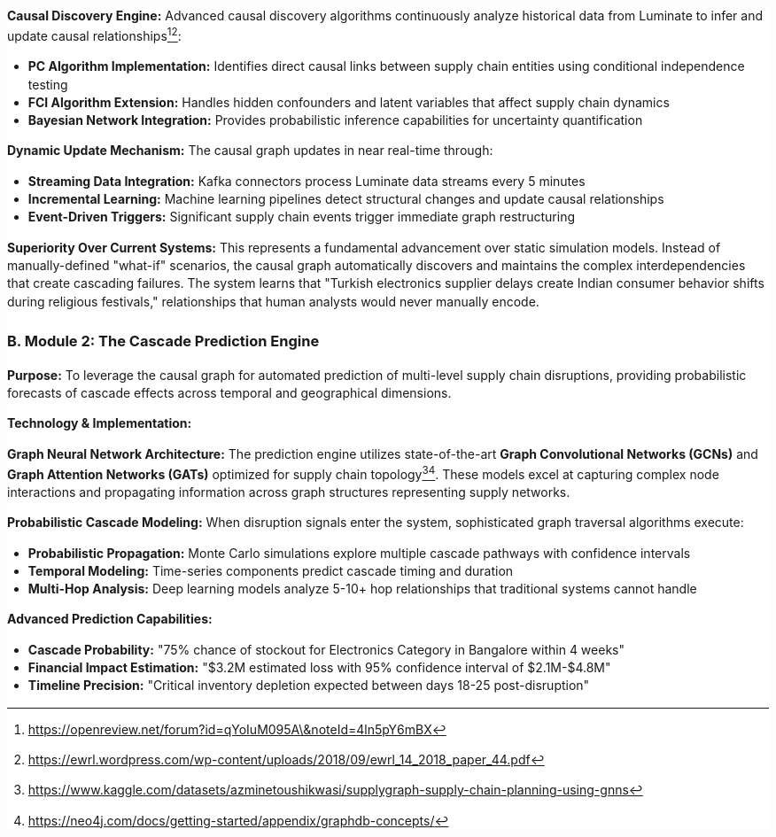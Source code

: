 **Causal Discovery Engine:**
Advanced causal discovery algorithms continuously analyze historical data from Luminate to infer and update causal relationships[^5][^6]:

- **PC Algorithm Implementation:** Identifies direct causal links between supply chain entities using conditional independence testing
- **FCI Algorithm Extension:** Handles hidden confounders and latent variables that affect supply chain dynamics
- **Bayesian Network Integration:** Provides probabilistic inference capabilities for uncertainty quantification

**Dynamic Update Mechanism:**
The causal graph updates in near real-time through:

- **Streaming Data Integration:** Kafka connectors process Luminate data streams every 5 minutes
- **Incremental Learning:** Machine learning pipelines detect structural changes and update causal relationships
- **Event-Driven Triggers:** Significant supply chain events trigger immediate graph restructuring

**Superiority Over Current Systems:**
This represents a fundamental advancement over static simulation models. Instead of manually-defined "what-if" scenarios, the causal graph automatically discovers and maintains the complex interdependencies that create cascading failures. The system learns that "Turkish electronics supplier delays create Indian consumer behavior shifts during religious festivals," relationships that human analysts would never manually encode.

### B. Module 2: The Cascade Prediction Engine

**Purpose:** To leverage the causal graph for automated prediction of multi-level supply chain disruptions, providing probabilistic forecasts of cascade effects across temporal and geographical dimensions.

**Technology \& Implementation:**

**Graph Neural Network Architecture:**
The prediction engine utilizes state-of-the-art **Graph Convolutional Networks (GCNs)** and **Graph Attention Networks (GATs)** optimized for supply chain topology[^20][^21]. These models excel at capturing complex node interactions and propagating information across graph structures representing supply networks.

**Probabilistic Cascade Modeling:**
When disruption signals enter the system, sophisticated graph traversal algorithms execute:

- **Probabilistic Propagation:** Monte Carlo simulations explore multiple cascade pathways with confidence intervals
- **Temporal Modeling:** Time-series components predict cascade timing and duration
- **Multi-Hop Analysis:** Deep learning models analyze 5-10+ hop relationships that traditional systems cannot handle

**Advanced Prediction Capabilities:**

- **Cascade Probability:** "75% chance of stockout for Electronics Category in Bangalore within 4 weeks"
- **Financial Impact Estimation:** "\$3.2M estimated loss with 95% confidence interval of \$2.1M-\$4.8M"
- **Timeline Precision:** "Critical inventory depletion expected between days 18-25 post-disruption"


[^1]: https://pmc.ncbi.nlm.nih.gov/articles/PMC9910507/
[^2]: https://arxiv.org/html/2501.06221v1
[^3]: https://ctl.mit.edu/pub/paper/review-reinforcement-learning-algorithms-and-applications-supply-chain-management
[^4]: https://proceedings.mlr.press/v214/binkyte23a/binkyte23a-supp.pdf
[^5]: https://openreview.net/forum?id=qYoIuM095A\&noteId=4ln5pY6mBX
[^6]: https://ewrl.wordpress.com/wp-content/uploads/2018/09/ewrl_14_2018_paper_44.pdf
[^7]: https://ojs.aaai.org/index.php/AAAI/article/view/17059/16866
[^8]: https://arxiv.org/html/2411.08550v1
[^9]: https://www.tcs.com/what-we-do/industries/retail/white-paper/reinforcement-learning-algorithms-retail-supply-chain
[^10]: https://github.com/IntelLabs/causality-lab
[^11]: https://www.linkedin.com/pulse/role-graph-neural-networks-supply-chain-kunal-deore
[^12]: https://www.youtube.com/watch?v=x12uz-5r8Fg
[^13]: https://www.frontiersin.org/journals/genetics/articles/10.3389/fgene.2019.00524/full
[^14]: http://www.upubscience.com/News11Detail.aspx?id=657
[^15]: https://www.tandfonline.com/doi/full/10.1080/00207543.2022.2140221
[^16]: https://wires.onlinelibrary.wiley.com/doi/10.1002/widm.1449
[^17]: https://www.preprints.org/manuscript/202409.2376/v1
[^18]: https://www.sciencedirect.com/science/article/abs/pii/S0098135424003302
[^19]: https://www.sciencedirect.com/science/article/pii/S0950705125002321
[^20]: https://www.kaggle.com/datasets/azminetoushikwasi/supplygraph-supply-chain-planning-using-gnns
[^21]: https://neo4j.com/docs/getting-started/appendix/graphdb-concepts/
[^22]: https://www.geeksforgeeks.org/machine-learning/a-brief-introduction-to-proximal-policy-optimization/
[^23]: https://arxiv.org/html/2305.02012v3
[^24]: https://risingwave.com/blog/graph-database-battle-neo4j-tigergraph-and-arangodb-compared/
[^25]: https://www.mathworks.com/help/reinforcement-learning/ug/proximal-policy-optimization-agents.html
[^26]: https://dzone.com/articles/explainable-ai-7-tools-and-techniques-for-model
[^27]: https://www.tigergraph.com.cn/wp-content/uploads/2021/06/TigerGraph-Buyers-Guide-Comparison.pdf
[^28]: https://www.datacamp.com/tutorial/proximal-policy-optimization
[^29]: https://www.markovml.com/blog/lime-vs-shap
[^30]: https://neo4j.com/product/neo4j-graph-database/
[^31]: https://openai.com/index/openai-baselines-ppo/
[^32]: https://www.geeksforgeeks.org/artificial-intelligence/introduction-to-explainable-aixai-using-lime/
[^33]: https://info.tigergraph.com/hubfs/Collateral/TigerGraph-Rise-Future-Graph-WP.pdf
[^34]: https://arxiv.org/abs/1707.06347
[^35]: https://www.datacamp.com/tutorial/explainable-ai-understanding-and-trusting-machine-learning-models
[^36]: https://www.nebula-graph.io/posts/best-graph-database-for-enterprise
[^37]: https://spinningup.openai.com/en/latest/algorithms/ppo.html
[^38]: https://advanced.onlinelibrary.wiley.com/doi/10.1002/aisy.202400304
[^39]: https://blog.gopenai.com/neo4j-vs-tigergraph-who-really-wins-the-battle-for-ai-ml-ready-graph-intelligence-82bec8260e2a
[^40]: https://huggingface.co/blog/deep-rl-ppo
[^41]: https://arxiv.org/pdf/2107.09485.pdf
[^42]: https://learn.microsoft.com/en-us/azure/event-hubs/event-hubs-about
[^43]: https://www.numberanalytics.com/blog/mastering-microservices-supply-chain
[^44]: https://www.anylogistix.com/features/supply-chain-digital-twins/
[^45]: https://learn.microsoft.com/en-us/azure/event-hubs/event-hubs-kafka-stream-analytics
[^46]: https://parcelindustry.com/article-6266-Navigating-Microservices-Within-the-Supply-Chain.html
[^47]: https://www.zs.com/insights/how-supply-chains-can-use-digital-twin-technology-in-pharma
[^48]: https://www.automq.com/blog/apache-kafka-vs-azure-event-hubs-differences-and-comparison
[^49]: https://www.reply.com/logistics-reply/en/lea-reply/microservices-architecture-lea
[^50]: https://www.tandfonline.com/doi/full/10.1080/13675567.2024.2324895
[^51]: https://learn.microsoft.com/en-us/azure/event-hubs/apache-kafka-streams
[^52]: https://www.gep.com/blog/technology/rise-in-microservices-in-procurement-and-supply-chain-software
[^53]: https://www.bcg.com/publications/2024/using-digital-twins-to-manage-complex-supply-chains
[^54]: https://www.svix.com/resources/faq/kafka-vs-azure-event-hub/
[^55]: https://www.linkedin.com/pulse/microservices-architecture-supply-chain-breaking-monolithic-patel-cisxf
[^56]: https://www.sciencedirect.com/science/article/pii/S1877050922002782
[^57]: https://github.com/clemensv/real-time-sources
[^58]: https://inventorsoft.co/blog/microservices-in-supply-chain-software
[^59]: https://www.mckinsey.com/capabilities/quantumblack/our-insights/digital-twins-the-key-to-unlocking-end-to-end-supply-chain-growth
[^60]: https://azure.microsoft.com/en-us/products/event-hubs
[^61]: https://www.slideteam.net/blog/top-10-pilot-implementation-strategy-templates-with-examples-and-samples
[^62]: https://www.confluent.io/learn/legacy-system-integration/
[^63]: https://www.walturn.com/insights/the-cost-of-implementing-ai-in-a-business-a-comprehensive-analysis
[^64]: https://www.indeed.com/career-advice/career-development/pilot-project-plan
[^65]: https://acropolium.com/blog/legacy-systems-integration/
[^66]: https://www.arionresearch.com/blog/cost-benefit-analysis-of-ai-projects-what-it-managers-need-to-know
[^67]: https://twproject.com/blog/pilot-project-definition-goals-and-operational-phases/
[^68]: https://www.openlegacy.com/blog/legacy-systems-integration
[^69]: https://www.linkedin.com/pulse/cost-benefit-analysis-ai-adoption-customer-service-case-palaia-7rnbc
[^70]: https://www.useloops.com/blog/how-to-build-a-step-by-step-pilot-project-timeline
[^71]: https://devsquad.com/blog/integrate-legacy-systems
[^72]: https://blog.evolv.ai/how-to-conduct-a-cost-benefit-analysis
[^73]: https://boardmix.com/knowledge/pilot-project/
[^74]: https://www.snaplogic.com/glossary/legacy-system-integration
[^75]: https://www.everestgrp.com/financial-services-industry/navigating-the-landscape-the-cost-and-benefits-of-generative-ai-implementation-blog.html
[^76]: https://stackby.com/blog/pilot-project/
[^77]: https://swimm.io/learn/application-modernization/legacy-system-modernization-approaches-challenges-and-best-practices
[^78]: https://integranxt.com/blog/a-cost-benefit-analysis-of-investing-in-custom-ai-solutions/
[^79]: https://www.wayra.de/blog/understanding-pilot-projects-types-and-implementation
[^80]: https://www.gartner.com/smarterwithgartner/7-options-to-modernize-legacy-systems